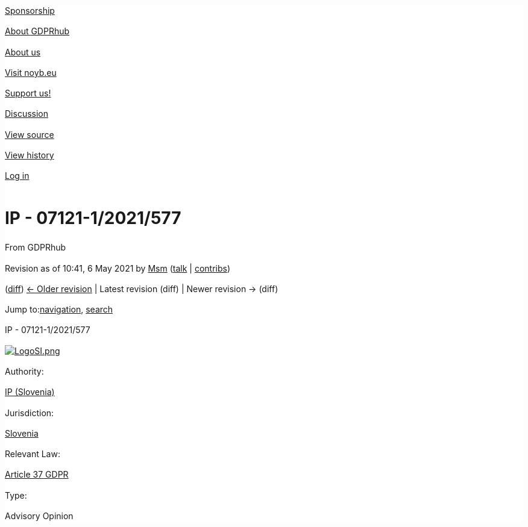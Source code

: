 [Sponsorship](/index.php?title=GDPRhub_Sponsorship)

[About GDPRhub](#)

[About us](/index.php?title=About_GDPRhub)

[Visit noyb.eu](https://www.noyb.eu)

[Support us!](https://www.noyb.eu/support)

[](# "Page tools")

[Discussion](/index.php?title=Talk:IP_-_07121-1/2021/577&action=edit&redlink=1 "Discussion about the content page (page does not exist) [t]")

[View source](/index.php?title=IP_-_07121-1/2021/577&action=edit "This page is protected.
You can view its source [e]")

[View history](/index.php?title=IP_-_07121-1/2021/577&action=history "Past revisions of this page [h]")

[](# "You are not logged in.")

[Log in](/index.php?title=Special:UserLogin&returnto=IP+-+07121-1%2F2021%2F577&returntoquery=oldid%3D15742 "You are encouraged to log in; however, it is not mandatory [o]")

# IP - 07121-1/2021/577

From GDPRhub

Revision as of 10:41, 6 May 2021 by [Msm](/index.php?title=User:Msm&action=edit&redlink=1 "User:Msm (page does not exist)") ([talk](/index.php?title=User_talk:Msm&action=edit&redlink=1 "User talk:Msm (page does not exist)") | [contribs](/index.php?title=Special:Contributions/Msm "Special:Contributions/Msm"))

([diff](/index.php?title=IP_-_07121-1/2021/577&diff=prev&oldid=15742 "IP - 07121-1/2021/577")) [← Older revision](/index.php?title=IP_-_07121-1/2021/577&direction=prev&oldid=15742 "IP - 07121-1/2021/577") | Latest revision (diff) | Newer revision → (diff)

Jump to:[navigation](#mw-navigation), [search](#p-search)

IP - 07121-1/2021/577

[![LogoSI.png](/images/thumb/7/78/LogoSI.png/250px-LogoSI.png)](/index.php?title=File:LogoSI.png)

Authority:

[IP (Slovenia)](/index.php?title=IP_\(Slovenia\) "IP (Slovenia)")

Jurisdiction:

[Slovenia](/index.php?title=Category:Slovenia "Category:Slovenia")

Relevant Law:

[Article 37 GDPR](/index.php?title=Article_37_GDPR "Article 37 GDPR")

Type:

Advisory Opinion
